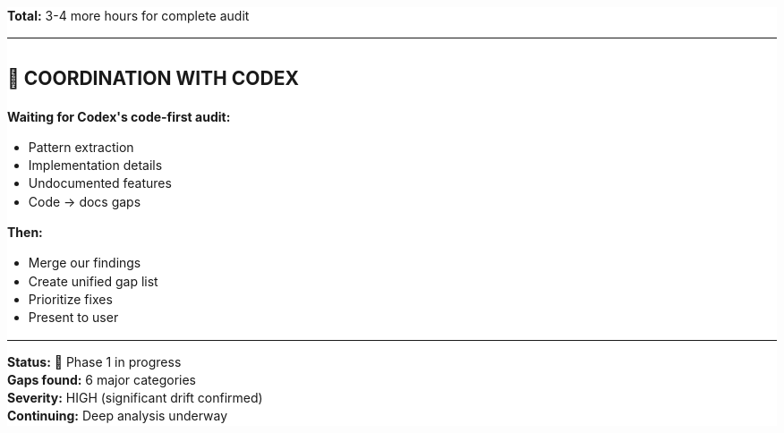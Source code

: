 **Total:** 3-4 more hours for complete audit

---

## 🤝 **COORDINATION WITH CODEX**

**Waiting for Codex's code-first audit:**
- Pattern extraction
- Implementation details
- Undocumented features
- Code → docs gaps

**Then:**
- Merge our findings
- Create unified gap list
- Prioritize fixes
- Present to user

---

**Status:** 🔄 Phase 1 in progress  
**Gaps found:** 6 major categories  
**Severity:** HIGH (significant drift confirmed)  
**Continuing:** Deep analysis underway

